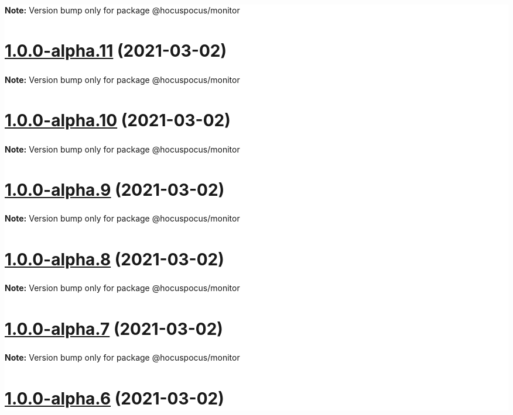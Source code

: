 **Note:** Version bump only for package @hocuspocus/monitor





# [1.0.0-alpha.11](https://github.com/ueberdosis/hocuspocus/compare/@hocuspocus/monitor@1.0.0-alpha.10...@hocuspocus/monitor@1.0.0-alpha.11) (2021-03-02)

**Note:** Version bump only for package @hocuspocus/monitor





# [1.0.0-alpha.10](https://github.com/ueberdosis/hocuspocus/compare/@hocuspocus/monitor@1.0.0-alpha.9...@hocuspocus/monitor@1.0.0-alpha.10) (2021-03-02)

**Note:** Version bump only for package @hocuspocus/monitor





# [1.0.0-alpha.9](https://github.com/ueberdosis/hocuspocus/compare/@hocuspocus/monitor@1.0.0-alpha.8...@hocuspocus/monitor@1.0.0-alpha.9) (2021-03-02)

**Note:** Version bump only for package @hocuspocus/monitor





# [1.0.0-alpha.8](https://github.com/ueberdosis/hocuspocus/compare/@hocuspocus/monitor@1.0.0-alpha.7...@hocuspocus/monitor@1.0.0-alpha.8) (2021-03-02)

**Note:** Version bump only for package @hocuspocus/monitor





# [1.0.0-alpha.7](https://github.com/ueberdosis/hocuspocus/compare/@hocuspocus/monitor@1.0.0-alpha.6...@hocuspocus/monitor@1.0.0-alpha.7) (2021-03-02)

**Note:** Version bump only for package @hocuspocus/monitor





# [1.0.0-alpha.6](https://github.com/ueberdosis/hocuspocus/compare/@hocuspocus/monitor@1.0.0-alpha.5...@hocuspocus/monitor@1.0.0-alpha.6) (2021-03-02)
